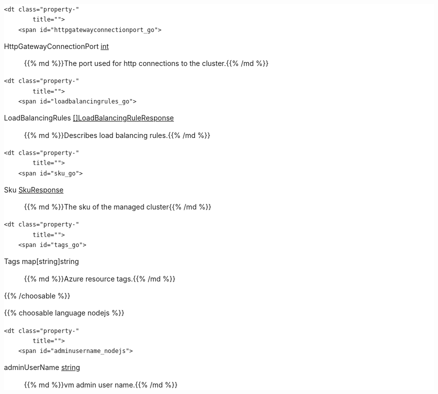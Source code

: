     <dt class="property-"
            title="">
        <span id="httpgatewayconnectionport_go">
<a href="#httpgatewayconnectionport_go" style="color: inherit; text-decoration: inherit;">Http<wbr>Gateway<wbr>Connection<wbr>Port</a>
</span> 
        <span class="property-indicator"></span>
        <span class="property-type"><a href="https://golang.org/pkg/builtin/#integer">int</a></span>
    </dt>
    <dd>{{% md %}}The port used for http connections to the cluster.{{% /md %}}</dd>

    <dt class="property-"
            title="">
        <span id="loadbalancingrules_go">
<a href="#loadbalancingrules_go" style="color: inherit; text-decoration: inherit;">Load<wbr>Balancing<wbr>Rules</a>
</span> 
        <span class="property-indicator"></span>
        <span class="property-type"><a href="#loadbalancingruleresponse">[]Load<wbr>Balancing<wbr>Rule<wbr>Response</a></span>
    </dt>
    <dd>{{% md %}}Describes load balancing rules.{{% /md %}}</dd>

    <dt class="property-"
            title="">
        <span id="sku_go">
<a href="#sku_go" style="color: inherit; text-decoration: inherit;">Sku</a>
</span> 
        <span class="property-indicator"></span>
        <span class="property-type"><a href="#skuresponse">Sku<wbr>Response</a></span>
    </dt>
    <dd>{{% md %}}The sku of the managed cluster{{% /md %}}</dd>

    <dt class="property-"
            title="">
        <span id="tags_go">
<a href="#tags_go" style="color: inherit; text-decoration: inherit;">Tags</a>
</span> 
        <span class="property-indicator"></span>
        <span class="property-type">map[string]string</span>
    </dt>
    <dd>{{% md %}}Azure resource tags.{{% /md %}}</dd>

</dl>
{{% /choosable %}}


{{% choosable language nodejs %}}
<dl class="resources-properties">

    <dt class="property-"
            title="">
        <span id="adminusername_nodejs">
<a href="#adminusername_nodejs" style="color: inherit; text-decoration: inherit;">admin<wbr>User<wbr>Name</a>
</span> 
        <span class="property-indicator"></span>
        <span class="property-type"><a href="https://developer.mozilla.org/en-US/docs/Web/JavaScript/Reference/Global_Objects/string">string</a></span>
    </dt>
    <dd>{{% md %}}vm admin user name.{{% /md %}}</dd>
